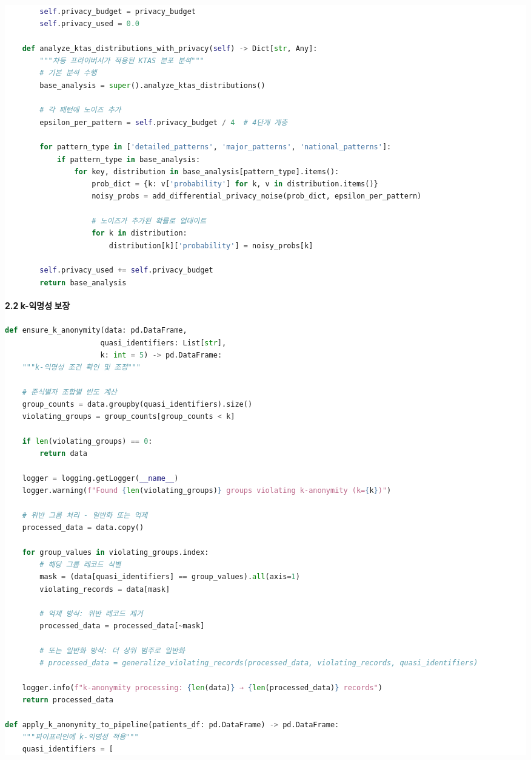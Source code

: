 ```python
        self.privacy_budget = privacy_budget
        self.privacy_used = 0.0
    
    def analyze_ktas_distributions_with_privacy(self) -> Dict[str, Any]:
        """차등 프라이버시가 적용된 KTAS 분포 분석"""
        # 기본 분석 수행
        base_analysis = super().analyze_ktas_distributions()
        
        # 각 패턴에 노이즈 추가
        epsilon_per_pattern = self.privacy_budget / 4  # 4단계 계층
        
        for pattern_type in ['detailed_patterns', 'major_patterns', 'national_patterns']:
            if pattern_type in base_analysis:
                for key, distribution in base_analysis[pattern_type].items():
                    prob_dict = {k: v['probability'] for k, v in distribution.items()}
                    noisy_probs = add_differential_privacy_noise(prob_dict, epsilon_per_pattern)
                    
                    # 노이즈가 추가된 확률로 업데이트
                    for k in distribution:
                        distribution[k]['probability'] = noisy_probs[k]
        
        self.privacy_used += self.privacy_budget
        return base_analysis
```

#### 2.2 k-익명성 보장

```python
def ensure_k_anonymity(data: pd.DataFrame, 
                      quasi_identifiers: List[str], 
                      k: int = 5) -> pd.DataFrame:
    """k-익명성 조건 확인 및 조정"""
    
    # 준식별자 조합별 빈도 계산
    group_counts = data.groupby(quasi_identifiers).size()
    violating_groups = group_counts[group_counts < k]
    
    if len(violating_groups) == 0:
        return data
    
    logger = logging.getLogger(__name__)
    logger.warning(f"Found {len(violating_groups)} groups violating k-anonymity (k={k})")
    
    # 위반 그룹 처리 - 일반화 또는 억제
    processed_data = data.copy()
    
    for group_values in violating_groups.index:
        # 해당 그룹 레코드 식별
        mask = (data[quasi_identifiers] == group_values).all(axis=1)
        violating_records = data[mask]
        
        # 억제 방식: 위반 레코드 제거
        processed_data = processed_data[~mask]
        
        # 또는 일반화 방식: 더 상위 범주로 일반화
        # processed_data = generalize_violating_records(processed_data, violating_records, quasi_identifiers)
    
    logger.info(f"k-anonymity processing: {len(data)} → {len(processed_data)} records")
    return processed_data

def apply_k_anonymity_to_pipeline(patients_df: pd.DataFrame) -> pd.DataFrame:
    """파이프라인에 k-익명성 적용"""
    quasi_identifiers = [
```